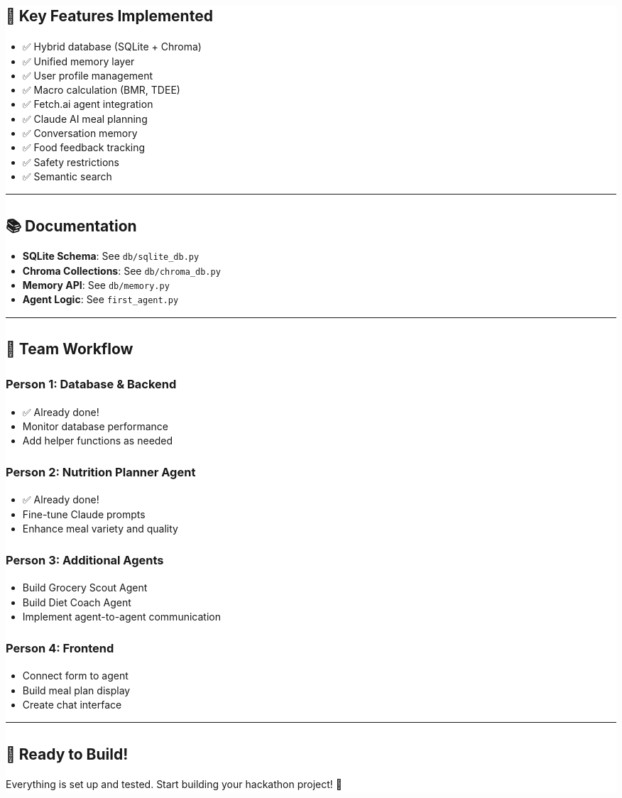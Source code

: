 
## 🎯 Key Features Implemented

- ✅ Hybrid database (SQLite + Chroma)
- ✅ Unified memory layer
- ✅ User profile management
- ✅ Macro calculation (BMR, TDEE)
- ✅ Fetch.ai agent integration
- ✅ Claude AI meal planning
- ✅ Conversation memory
- ✅ Food feedback tracking
- ✅ Safety restrictions
- ✅ Semantic search

---

## 📚 Documentation

- **SQLite Schema**: See `db/sqlite_db.py`
- **Chroma Collections**: See `db/chroma_db.py`
- **Memory API**: See `db/memory.py`
- **Agent Logic**: See `first_agent.py`

---

## 🤝 Team Workflow

### Person 1: Database & Backend
- ✅ Already done!
- Monitor database performance
- Add helper functions as needed

### Person 2: Nutrition Planner Agent
- ✅ Already done!
- Fine-tune Claude prompts
- Enhance meal variety and quality

### Person 3: Additional Agents
- Build Grocery Scout Agent
- Build Diet Coach Agent
- Implement agent-to-agent communication

### Person 4: Frontend
- Connect form to agent
- Build meal plan display
- Create chat interface

---

## 🚀 Ready to Build!

Everything is set up and tested. Start building your hackathon project! 🎉
